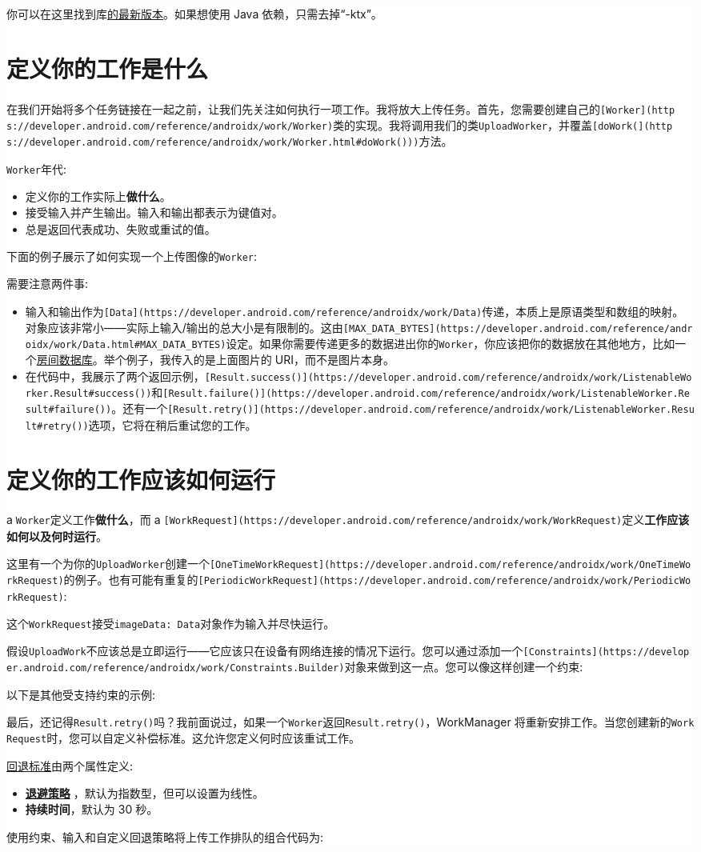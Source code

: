 你可以在这里找到库[的最新版本](https://developer.android.com/topic/libraries/architecture/adding-components#workmanager)。如果想使用 Java 依赖，只需去掉“-ktx”。

# 定义你的工作是什么

在我们开始将多个任务链接在一起之前，让我们先关注如何执行一项工作。我将放大上传任务。首先，您需要创建自己的`[Worker](https://developer.android.com/reference/androidx/work/Worker)`类的实现。我将调用我们的类`UploadWorker`，并覆盖`[doWork(](https://developer.android.com/reference/androidx/work/Worker.html#doWork()))`方法。

`Worker`年代:

*   定义你的工作实际上**做什么**。
*   接受输入并产生输出。输入和输出都表示为键值对。
*   总是返回代表成功、失败或重试的值。

下面的例子展示了如何实现一个上传图像的`Worker`:

需要注意两件事:

*   输入和输出作为`[Data](https://developer.android.com/reference/androidx/work/Data)`传递，本质上是原语类型和数组的映射。对象应该非常小——实际上输入/输出的总大小是有限制的。这由`[MAX_DATA_BYTES](https://developer.android.com/reference/androidx/work/Data.html#MAX_DATA_BYTES)`设定。如果你需要传递更多的数据进出你的`Worker`，你应该把你的数据放在其他地方，比如一个[房间数据库](https://developer.android.com/training/data-storage/room/)。举个例子，我传入的是上面图片的 URI，而不是图片本身。
*   在代码中，我展示了两个返回示例，`[Result.success()](https://developer.android.com/reference/androidx/work/ListenableWorker.Result#success())`和`[Result.failure()](https://developer.android.com/reference/androidx/work/ListenableWorker.Result#failure())`。还有一个`[Result.retry()](https://developer.android.com/reference/androidx/work/ListenableWorker.Result#retry())`选项，它将在稍后重试您的工作。

# 定义你的工作应该如何运行

a `Worker`定义工作**做什么**，而 a `[WorkRequest](https://developer.android.com/reference/androidx/work/WorkRequest)`定义**工作应该如何以及何时运行**。

这里有一个为你的`UploadWorker`创建一个`[OneTimeWorkRequest](https://developer.android.com/reference/androidx/work/OneTimeWorkRequest)`的例子。也有可能有重复的`[PeriodicWorkRequest](https://developer.android.com/reference/androidx/work/PeriodicWorkRequest)`:

这个`WorkRequest`接受`imageData: Data`对象作为输入并尽快运行。

假设`UploadWork`不应该总是立即运行——它应该只在设备有网络连接的情况下运行。您可以通过添加一个`[Constraints](https://developer.android.com/reference/androidx/work/Constraints.Builder)`对象来做到这一点。您可以像这样创建一个约束:

以下是其他受支持约束的示例:

最后，还记得`Result.retry()`吗？我前面说过，如果一个`Worker`返回`Result.retry()`，WorkManager 将重新安排工作。当您创建新的`WorkRequest`时，您可以自定义补偿标准。这允许您定义何时应该重试工作。

[回退标准](https://developer.android.com/reference/kotlin/androidx/work/WorkRequest.Builder#setbackoffcriteria)由两个属性定义:

*   [**退避策略**](https://developer.android.com/reference/androidx/work/BackoffPolicy) ，默认为指数型，但可以设置为线性。
*   **持续时间**，默认为 30 秒。

使用约束、输入和自定义回退策略将上传工作排队的组合代码为:
